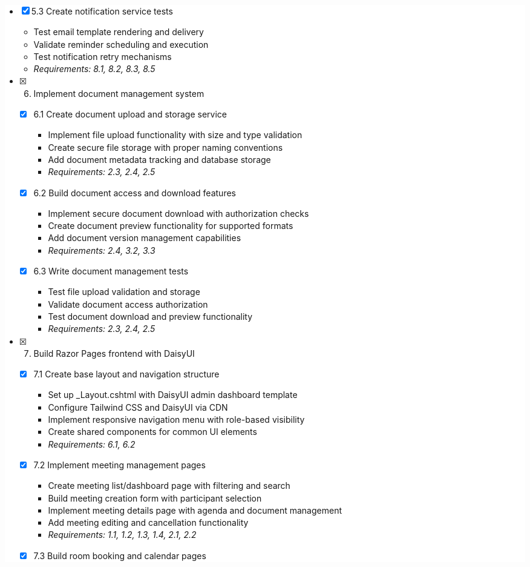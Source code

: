   - [x] 5.3 Create notification service tests



    - Test email template rendering and delivery
    - Validate reminder scheduling and execution
    - Test notification retry mechanisms
    - _Requirements: 8.1, 8.2, 8.3, 8.5_

- [x] 6. Implement document management system




  - [x] 6.1 Create document upload and storage service


    - Implement file upload functionality with size and type validation
    - Create secure file storage with proper naming conventions
    - Add document metadata tracking and database storage
    - _Requirements: 2.3, 2.4, 2.5_

  - [x] 6.2 Build document access and download features


    - Implement secure document download with authorization checks
    - Create document preview functionality for supported formats
    - Add document version management capabilities
    - _Requirements: 2.4, 3.2, 3.3_

  - [x] 6.3 Write document management tests



    - Test file upload validation and storage
    - Validate document access authorization
    - Test document download and preview functionality
    - _Requirements: 2.3, 2.4, 2.5_

- [x] 7. Build Razor Pages frontend with DaisyUI




  - [x] 7.1 Create base layout and navigation structure


    - Set up _Layout.cshtml with DaisyUI admin dashboard template
    - Configure Tailwind CSS and DaisyUI via CDN
    - Implement responsive navigation menu with role-based visibility
    - Create shared components for common UI elements
    - _Requirements: 6.1, 6.2_

  - [x] 7.2 Implement meeting management pages


    - Create meeting list/dashboard page with filtering and search
    - Build meeting creation form with participant selection
    - Implement meeting details page with agenda and document management
    - Add meeting editing and cancellation functionality
    - _Requirements: 1.1, 1.2, 1.3, 1.4, 2.1, 2.2_

  - [x] 7.3 Build room booking and calendar pages
